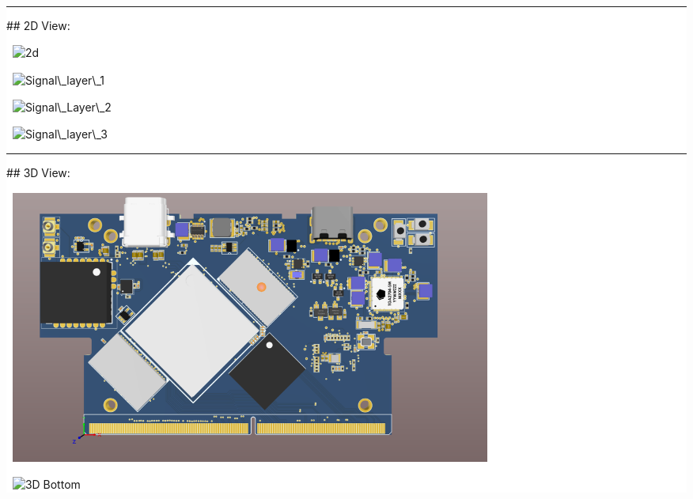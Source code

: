 

---



\## 2D View:

<p align="center">

&nbsp; <img src="Snapshoots/2d\_View.png" width="600" alt="2d" />

&nbsp; <img src="Snapshoots/Layers\_1.png" width="600" alt="Signal\_layer\_1" />

&nbsp; <img src="Snapshoots/layers\_2.png" width="600" alt="Signal\_Layer\_2" />

&nbsp; <img src="Snapshoots/layers\_3.png" width="600" alt="Signal\_layer\_3" />

</p>



---



\## 3D View:

<p align="center">

&nbsp; <img src="Snapshoots/3d-top.png" width="600" alt="3D Top" />

&nbsp; <img src="Snapshoots/3d\_Bottom.png" width="600" alt="3D Bottom" />

</p>




